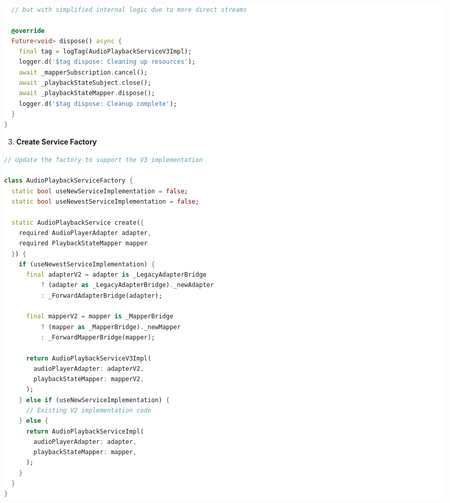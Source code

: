 ```dart
  // but with simplified internal logic due to more direct streams
  
  @override
  Future<void> dispose() async {
    final tag = logTag(AudioPlaybackServiceV3Impl);
    logger.d('$tag dispose: Cleaning up resources');
    await _mapperSubscription.cancel();
    await _playbackStateSubject.close();
    await _playbackStateMapper.dispose();
    logger.d('$tag dispose: Cleanup complete');
  }
}
```

3. **Create Service Factory**

```dart
// Update the factory to support the V3 implementation

class AudioPlaybackServiceFactory {
  static bool useNewServiceImplementation = false;
  static bool useNewestServiceImplementation = false;
  
  static AudioPlaybackService create({
    required AudioPlayerAdapter adapter,
    required PlaybackStateMapper mapper
  }) {
    if (useNewestServiceImplementation) {
      final adapterV2 = adapter is _LegacyAdapterBridge
          ? (adapter as _LegacyAdapterBridge)._newAdapter
          : _ForwardAdapterBridge(adapter);
          
      final mapperV2 = mapper is _MapperBridge
          ? (mapper as _MapperBridge)._newMapper
          : _ForwardMapperBridge(mapper);
          
      return AudioPlaybackServiceV3Impl(
        audioPlayerAdapter: adapterV2,
        playbackStateMapper: mapperV2,
      );
    } else if (useNewServiceImplementation) {
      // Existing V2 implementation code
    } else {
      return AudioPlaybackServiceImpl(
        audioPlayerAdapter: adapter,
        playbackStateMapper: mapper,
      );
    }
  }
}
```
